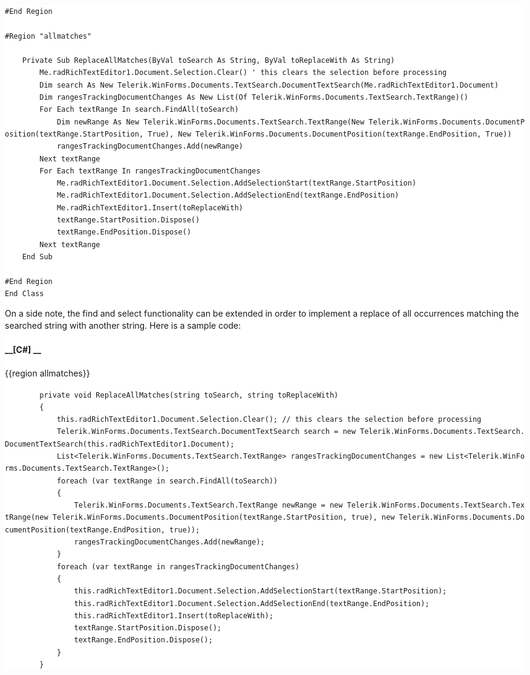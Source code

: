 	#End Region
	
	#Region "allmatches"
	
	    Private Sub ReplaceAllMatches(ByVal toSearch As String, ByVal toReplaceWith As String)
	        Me.radRichTextEditor1.Document.Selection.Clear() ' this clears the selection before processing
	        Dim search As New Telerik.WinForms.Documents.TextSearch.DocumentTextSearch(Me.radRichTextEditor1.Document)
	        Dim rangesTrackingDocumentChanges As New List(Of Telerik.WinForms.Documents.TextSearch.TextRange)()
	        For Each textRange In search.FindAll(toSearch)
	            Dim newRange As New Telerik.WinForms.Documents.TextSearch.TextRange(New Telerik.WinForms.Documents.DocumentPosition(textRange.StartPosition, True), New Telerik.WinForms.Documents.DocumentPosition(textRange.EndPosition, True))
	            rangesTrackingDocumentChanges.Add(newRange)
	        Next textRange
	        For Each textRange In rangesTrackingDocumentChanges
	            Me.radRichTextEditor1.Document.Selection.AddSelectionStart(textRange.StartPosition)
	            Me.radRichTextEditor1.Document.Selection.AddSelectionEnd(textRange.EndPosition)
	            Me.radRichTextEditor1.Insert(toReplaceWith)
	            textRange.StartPosition.Dispose()
	            textRange.EndPosition.Dispose()
	        Next textRange
	    End Sub
	
	#End Region
	End Class



On a side note, the find and select functionality can be extended in order to implement a replace of all occurrences matching the searched string with 
        another string. Here is a sample code:

#### __[C#] __

{{region allmatches}}
	                
	        private void ReplaceAllMatches(string toSearch, string toReplaceWith)
	        {
	            this.radRichTextEditor1.Document.Selection.Clear(); // this clears the selection before processing
	            Telerik.WinForms.Documents.TextSearch.DocumentTextSearch search = new Telerik.WinForms.Documents.TextSearch.DocumentTextSearch(this.radRichTextEditor1.Document);
	            List<Telerik.WinForms.Documents.TextSearch.TextRange> rangesTrackingDocumentChanges = new List<Telerik.WinForms.Documents.TextSearch.TextRange>();
	            foreach (var textRange in search.FindAll(toSearch))
	            {
	                Telerik.WinForms.Documents.TextSearch.TextRange newRange = new Telerik.WinForms.Documents.TextSearch.TextRange(new Telerik.WinForms.Documents.DocumentPosition(textRange.StartPosition, true), new Telerik.WinForms.Documents.DocumentPosition(textRange.EndPosition, true));
	                rangesTrackingDocumentChanges.Add(newRange);
	            }
	            foreach (var textRange in rangesTrackingDocumentChanges)
	            {
	                this.radRichTextEditor1.Document.Selection.AddSelectionStart(textRange.StartPosition);
	                this.radRichTextEditor1.Document.Selection.AddSelectionEnd(textRange.EndPosition);
	                this.radRichTextEditor1.Insert(toReplaceWith);
	                textRange.StartPosition.Dispose();
	                textRange.EndPosition.Dispose();
	            }
	        }
	